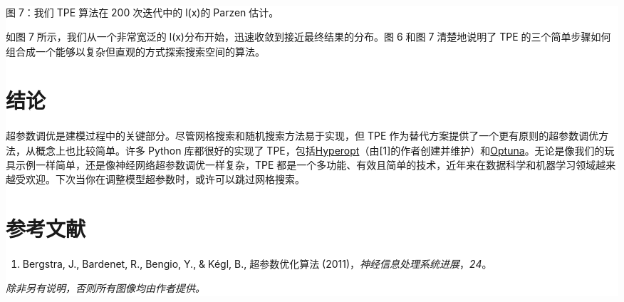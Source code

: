 图 7：我们 TPE 算法在 200 次迭代中的 l(x)的 Parzen 估计。

如图 7 所示，我们从一个非常宽泛的 l(x)分布开始，迅速收敛到接近最终结果的分布。图 6 和图 7 清楚地说明了 TPE 的三个简单步骤如何组合成一个能够以复杂但直观的方式探索搜索空间的算法。

# **结论**

超参数调优是建模过程中的关键部分。尽管网格搜索和随机搜索方法易于实现，但 TPE 作为替代方案提供了一个更有原则的超参数调优方法，从概念上也比较简单。许多 Python 库都很好的实现了 TPE，包括[Hyperopt](https://github.com/hyperopt/hyperopt)（由[1]的作者创建并维护）和[Optuna](https://optuna.org/)。无论是像我们的玩具示例一样简单，还是像神经网络超参数调优一样复杂，TPE 都是一个多功能、有效且简单的技术，近年来在数据科学和机器学习领域越来越受欢迎。下次当你在调整模型超参数时，或许可以跳过网格搜索。

# 参考文献

1.  Bergstra, J., Bardenet, R., Bengio, Y., & Kégl, B., 超参数优化算法 (2011)，*神经信息处理系统进展*，*24*。

*除非另有说明，否则所有图像均由作者提供。*
